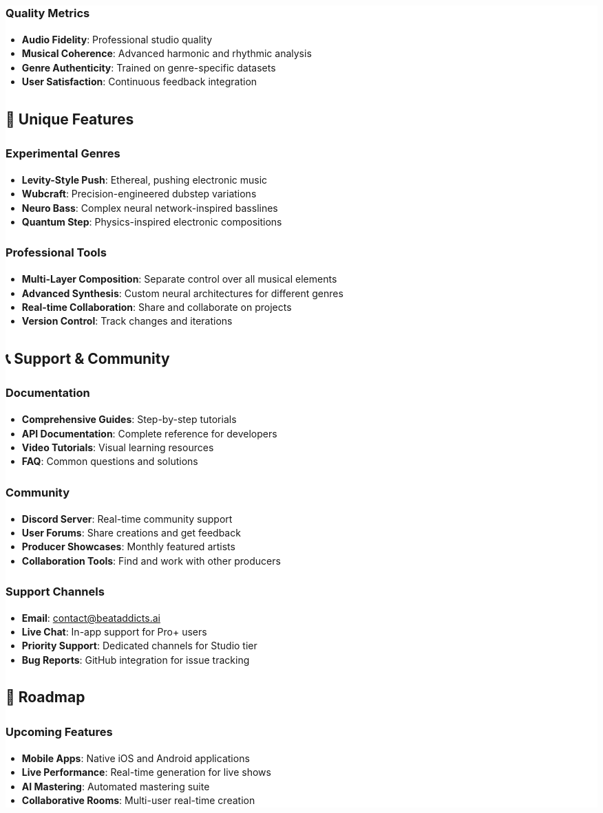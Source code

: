### Quality Metrics
- **Audio Fidelity**: Professional studio quality
- **Musical Coherence**: Advanced harmonic and rhythmic analysis
- **Genre Authenticity**: Trained on genre-specific datasets
- **User Satisfaction**: Continuous feedback integration

## 🌟 Unique Features

### Experimental Genres
- **Levity-Style Push**: Ethereal, pushing electronic music
- **Wubcraft**: Precision-engineered dubstep variations
- **Neuro Bass**: Complex neural network-inspired basslines
- **Quantum Step**: Physics-inspired electronic compositions

### Professional Tools
- **Multi-Layer Composition**: Separate control over all musical elements
- **Advanced Synthesis**: Custom neural architectures for different genres
- **Real-time Collaboration**: Share and collaborate on projects
- **Version Control**: Track changes and iterations

## 📞 Support & Community

### Documentation
- **Comprehensive Guides**: Step-by-step tutorials
- **API Documentation**: Complete reference for developers
- **Video Tutorials**: Visual learning resources
- **FAQ**: Common questions and solutions

### Community
- **Discord Server**: Real-time community support
- **User Forums**: Share creations and get feedback
- **Producer Showcases**: Monthly featured artists
- **Collaboration Tools**: Find and work with other producers

### Support Channels
- **Email**: contact@beataddicts.ai
- **Live Chat**: In-app support for Pro+ users
- **Priority Support**: Dedicated channels for Studio tier
- **Bug Reports**: GitHub integration for issue tracking

## 🚀 Roadmap

### Upcoming Features
- **Mobile Apps**: Native iOS and Android applications
- **Live Performance**: Real-time generation for live shows
- **AI Mastering**: Automated mastering suite
- **Collaborative Rooms**: Multi-user real-time creation
